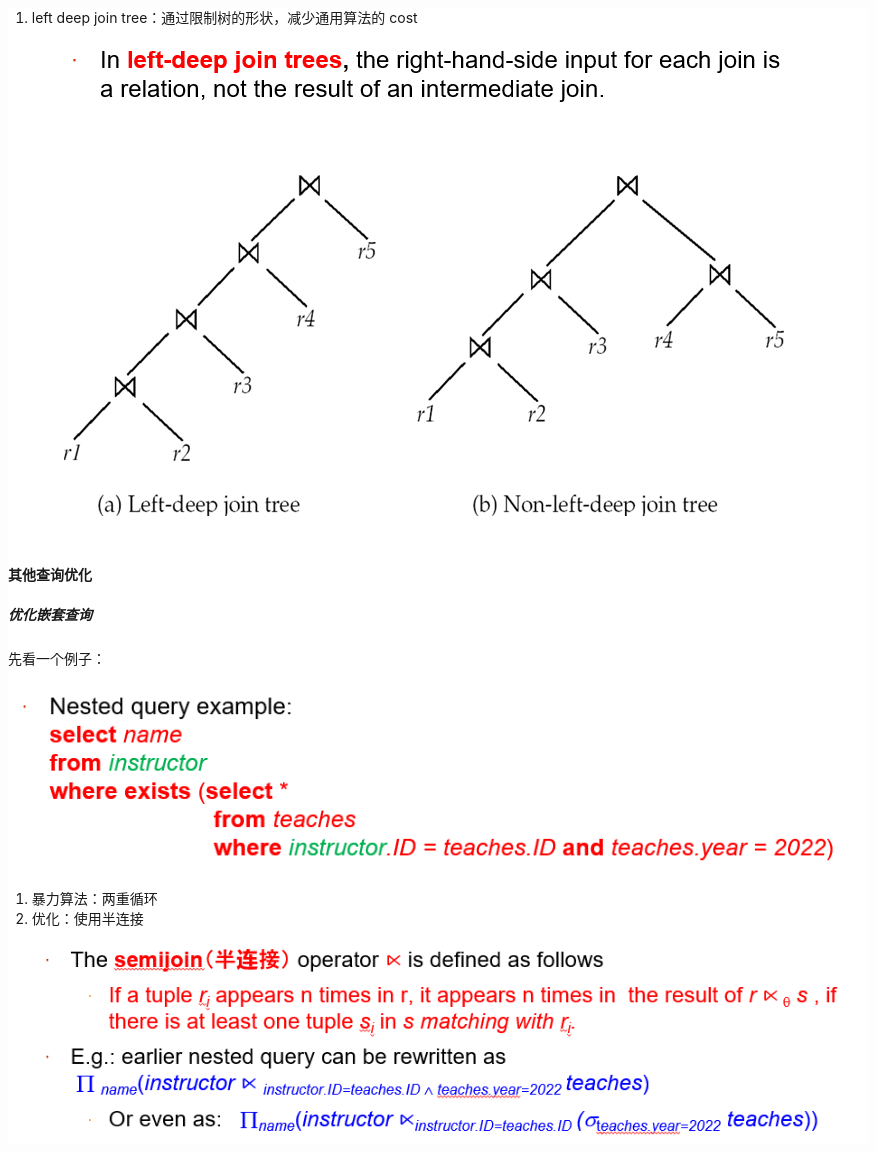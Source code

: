 1. left deep join tree：通过限制树的形状，减少通用算法的 cost ![DB](./imgs/2023-05-29-11-42-01.png)

#### 其他查询优化

##### 优化嵌套查询

先看一个例子：

![DB](./imgs/2023-05-29-11-52-45.png)

1. 暴力算法：两重循环
1. 优化：使用半连接 ![DB](./imgs/2023-05-29-11-55-08.png)
